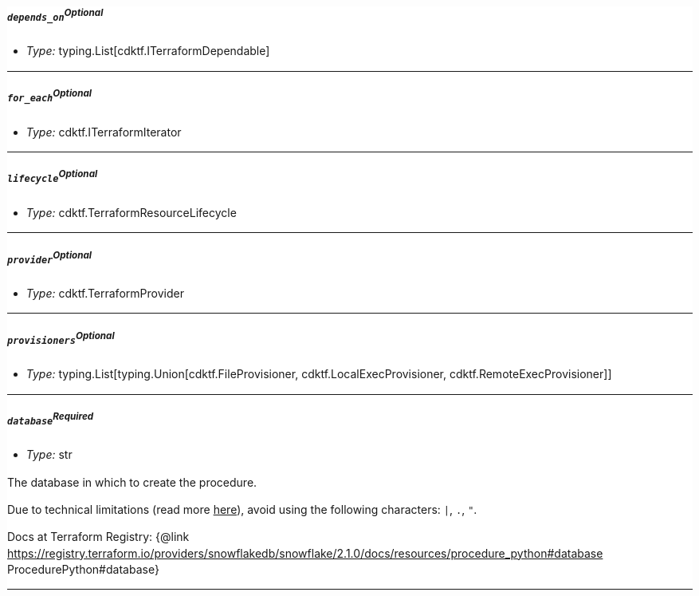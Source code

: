 
##### `depends_on`<sup>Optional</sup> <a name="depends_on" id="@cdktf/provider-snowflake.procedurePython.ProcedurePython.Initializer.parameter.dependsOn"></a>

- *Type:* typing.List[cdktf.ITerraformDependable]

---

##### `for_each`<sup>Optional</sup> <a name="for_each" id="@cdktf/provider-snowflake.procedurePython.ProcedurePython.Initializer.parameter.forEach"></a>

- *Type:* cdktf.ITerraformIterator

---

##### `lifecycle`<sup>Optional</sup> <a name="lifecycle" id="@cdktf/provider-snowflake.procedurePython.ProcedurePython.Initializer.parameter.lifecycle"></a>

- *Type:* cdktf.TerraformResourceLifecycle

---

##### `provider`<sup>Optional</sup> <a name="provider" id="@cdktf/provider-snowflake.procedurePython.ProcedurePython.Initializer.parameter.provider"></a>

- *Type:* cdktf.TerraformProvider

---

##### `provisioners`<sup>Optional</sup> <a name="provisioners" id="@cdktf/provider-snowflake.procedurePython.ProcedurePython.Initializer.parameter.provisioners"></a>

- *Type:* typing.List[typing.Union[cdktf.FileProvisioner, cdktf.LocalExecProvisioner, cdktf.RemoteExecProvisioner]]

---

##### `database`<sup>Required</sup> <a name="database" id="@cdktf/provider-snowflake.procedurePython.ProcedurePython.Initializer.parameter.database"></a>

- *Type:* str

The database in which to create the procedure.

Due to technical limitations (read more [here](../guides/identifiers_rework_design_decisions#known-limitations-and-identifier-recommendations)), avoid using the following characters: `|`, `.`, `"`.

Docs at Terraform Registry: {@link https://registry.terraform.io/providers/snowflakedb/snowflake/2.1.0/docs/resources/procedure_python#database ProcedurePython#database}

---
